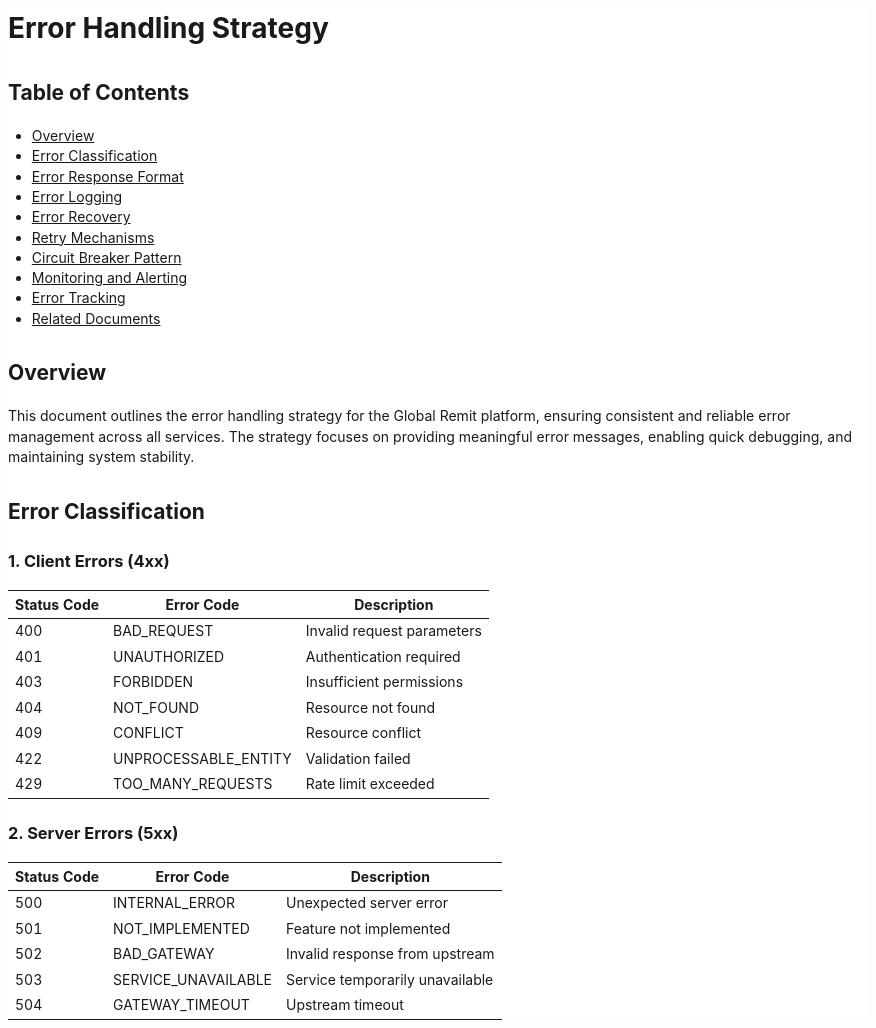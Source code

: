# Error Handling Strategy

## Table of Contents
- [Overview](#overview)
- [Error Classification](#error-classification)
- [Error Response Format](#error-response-format)
- [Error Logging](#error-logging)
- [Error Recovery](#error-recovery)
- [Retry Mechanisms](#retry-mechanisms)
- [Circuit Breaker Pattern](#circuit-breaker-pattern)
- [Monitoring and Alerting](#monitoring-and-alerting)
- [Error Tracking](#error-tracking)
- [Related Documents](#related-documents)

## Overview

This document outlines the error handling strategy for the Global Remit platform, ensuring consistent and reliable error management across all services. The strategy focuses on providing meaningful error messages, enabling quick debugging, and maintaining system stability.

## Error Classification

### 1. Client Errors (4xx)
| Status Code | Error Code | Description |
|-------------|------------|-------------|
| 400 | BAD_REQUEST | Invalid request parameters |
| 401 | UNAUTHORIZED | Authentication required |
| 403 | FORBIDDEN | Insufficient permissions |
| 404 | NOT_FOUND | Resource not found |
| 409 | CONFLICT | Resource conflict |
| 422 | UNPROCESSABLE_ENTITY | Validation failed |
| 429 | TOO_MANY_REQUESTS | Rate limit exceeded |

### 2. Server Errors (5xx)
| Status Code | Error Code | Description |
|-------------|------------|-------------|
| 500 | INTERNAL_ERROR | Unexpected server error |
| 501 | NOT_IMPLEMENTED | Feature not implemented |
| 502 | BAD_GATEWAY | Invalid response from upstream |
| 503 | SERVICE_UNAVAILABLE | Service temporarily unavailable |
| 504 | GATEWAY_TIMEOUT | Upstream timeout |
